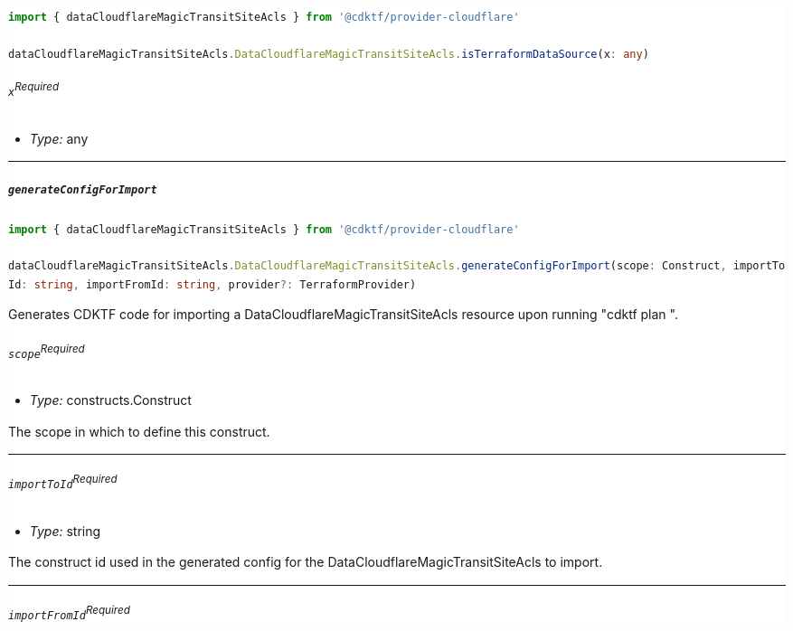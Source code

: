 ```typescript
import { dataCloudflareMagicTransitSiteAcls } from '@cdktf/provider-cloudflare'

dataCloudflareMagicTransitSiteAcls.DataCloudflareMagicTransitSiteAcls.isTerraformDataSource(x: any)
```

###### `x`<sup>Required</sup> <a name="x" id="@cdktf/provider-cloudflare.dataCloudflareMagicTransitSiteAcls.DataCloudflareMagicTransitSiteAcls.isTerraformDataSource.parameter.x"></a>

- *Type:* any

---

##### `generateConfigForImport` <a name="generateConfigForImport" id="@cdktf/provider-cloudflare.dataCloudflareMagicTransitSiteAcls.DataCloudflareMagicTransitSiteAcls.generateConfigForImport"></a>

```typescript
import { dataCloudflareMagicTransitSiteAcls } from '@cdktf/provider-cloudflare'

dataCloudflareMagicTransitSiteAcls.DataCloudflareMagicTransitSiteAcls.generateConfigForImport(scope: Construct, importToId: string, importFromId: string, provider?: TerraformProvider)
```

Generates CDKTF code for importing a DataCloudflareMagicTransitSiteAcls resource upon running "cdktf plan <stack-name>".

###### `scope`<sup>Required</sup> <a name="scope" id="@cdktf/provider-cloudflare.dataCloudflareMagicTransitSiteAcls.DataCloudflareMagicTransitSiteAcls.generateConfigForImport.parameter.scope"></a>

- *Type:* constructs.Construct

The scope in which to define this construct.

---

###### `importToId`<sup>Required</sup> <a name="importToId" id="@cdktf/provider-cloudflare.dataCloudflareMagicTransitSiteAcls.DataCloudflareMagicTransitSiteAcls.generateConfigForImport.parameter.importToId"></a>

- *Type:* string

The construct id used in the generated config for the DataCloudflareMagicTransitSiteAcls to import.

---

###### `importFromId`<sup>Required</sup> <a name="importFromId" id="@cdktf/provider-cloudflare.dataCloudflareMagicTransitSiteAcls.DataCloudflareMagicTransitSiteAcls.generateConfigForImport.parameter.importFromId"></a>
